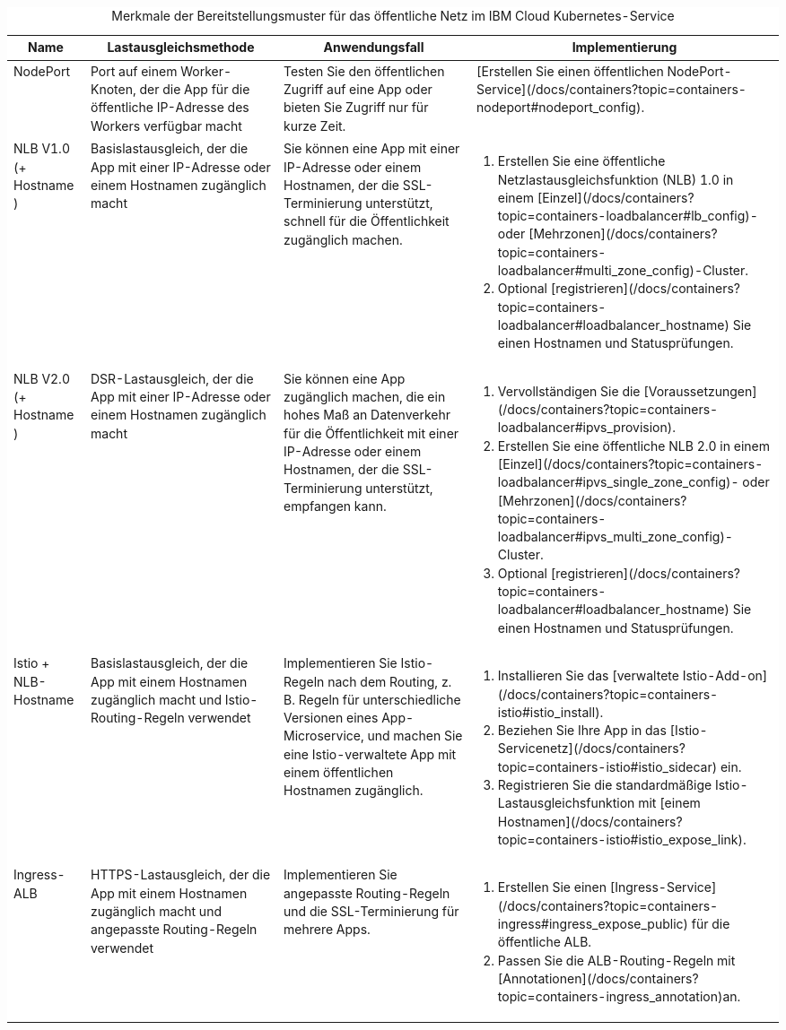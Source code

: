 <table summary="Die Spalten dieser Tabelle enthalten von links nach rechts Spalten Name, Merkmale, Anwendungsfälle und Bereitstellungsschritte für Bereitstellungsmuster für das öffentliche Netz.">
<caption>Merkmale der Bereitstellungsmuster für das öffentliche Netz im IBM Cloud Kubernetes-Service</caption>
<col width="10%">
<col width="25%">
<col width="25%">
<thead>
<th>Name</th>
<th>Lastausgleichsmethode</th>
<th>Anwendungsfall</th>
<th>Implementierung</th>
</thead>
<tbody>
<tr>
<td>NodePort</td>
<td>Port auf einem Worker-Knoten, der die App für die öffentliche IP-Adresse des Workers verfügbar macht</td>
<td>Testen Sie den öffentlichen Zugriff auf eine App oder bieten Sie Zugriff nur für kurze Zeit.</td>
<td>[Erstellen Sie einen öffentlichen NodePort-Service](/docs/containers?topic=containers-nodeport#nodeport_config).</td>
</tr><tr>
<td>NLB V1.0 (+ Hostname)</td>
<td>Basislastausgleich, der die App mit einer IP-Adresse oder einem Hostnamen zugänglich macht</td>
<td>Sie können eine App mit einer IP-Adresse oder einem Hostnamen, der die SSL-Terminierung unterstützt, schnell für die Öffentlichkeit zugänglich machen.</td>
<td><ol><li>Erstellen Sie eine öffentliche Netzlastausgleichsfunktion (NLB) 1.0 in einem [Einzel](/docs/containers?topic=containers-loadbalancer#lb_config)- oder [Mehrzonen](/docs/containers?topic=containers-loadbalancer#multi_zone_config)-Cluster.</li><li>Optional [registrieren](/docs/containers?topic=containers-loadbalancer#loadbalancer_hostname) Sie einen Hostnamen und Statusprüfungen.</li></ol></td>
</tr><tr>
<td>NLB V2.0 (+ Hostname)</td>
<td>DSR-Lastausgleich, der die App mit einer IP-Adresse oder einem Hostnamen zugänglich macht</td>
<td>Sie können eine App zugänglich machen, die ein hohes Maß an Datenverkehr für die Öffentlichkeit mit einer IP-Adresse oder einem Hostnamen, der die SSL-Terminierung unterstützt, empfangen kann.</td>
<td><ol><li>Vervollständigen Sie die [Voraussetzungen](/docs/containers?topic=containers-loadbalancer#ipvs_provision).</li><li>Erstellen Sie eine öffentliche NLB 2.0 in einem [Einzel](/docs/containers?topic=containers-loadbalancer#ipvs_single_zone_config)- oder [Mehrzonen](/docs/containers?topic=containers-loadbalancer#ipvs_multi_zone_config)-Cluster.</li><li>Optional [registrieren](/docs/containers?topic=containers-loadbalancer#loadbalancer_hostname) Sie einen Hostnamen und Statusprüfungen.</li></ol></td>
</tr><tr>
<td>Istio + NLB-Hostname</td>
<td>Basislastausgleich, der die App mit einem Hostnamen zugänglich macht und Istio-Routing-Regeln verwendet</td>
<td>Implementieren Sie Istio-Regeln nach dem Routing, z. B. Regeln für unterschiedliche Versionen eines App-Microservice, und machen Sie eine Istio-verwaltete App mit einem öffentlichen Hostnamen zugänglich.</li></ol></td>
<td><ol><li>Installieren Sie das [verwaltete Istio-Add-on](/docs/containers?topic=containers-istio#istio_install).</li><li>Beziehen Sie Ihre App in das [Istio-Servicenetz](/docs/containers?topic=containers-istio#istio_sidecar) ein.</li><li>Registrieren Sie die standardmäßige Istio-Lastausgleichsfunktion mit [einem Hostnamen](/docs/containers?topic=containers-istio#istio_expose_link).</li></ol></td>
</tr><tr>
<td>Ingress-ALB</td>
<td>HTTPS-Lastausgleich, der die App mit einem Hostnamen zugänglich macht und angepasste Routing-Regeln verwendet</td>
<td>Implementieren Sie angepasste Routing-Regeln und die SSL-Terminierung für mehrere Apps.</td>
<td><ol><li>Erstellen Sie einen [Ingress-Service](/docs/containers?topic=containers-ingress#ingress_expose_public) für die öffentliche ALB.</li><li>Passen Sie die ALB-Routing-Regeln mit [Annotationen](/docs/containers?topic=containers-ingress_annotation)an.</li></ol></td>